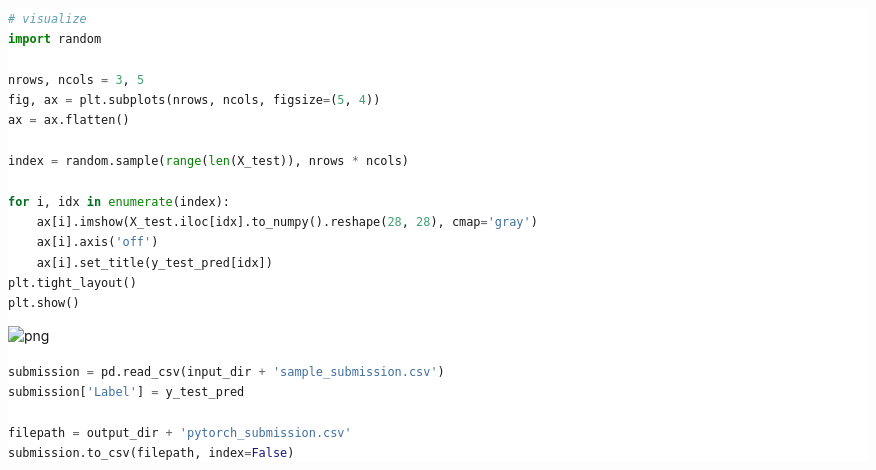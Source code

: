


```python
# visualize 
import random 

nrows, ncols = 3, 5
fig, ax = plt.subplots(nrows, ncols, figsize=(5, 4))
ax = ax.flatten()

index = random.sample(range(len(X_test)), nrows * ncols)

for i, idx in enumerate(index):
    ax[i].imshow(X_test.iloc[idx].to_numpy().reshape(28, 28), cmap='gray')
    ax[i].axis('off')
    ax[i].set_title(y_test_pred[idx])
plt.tight_layout()
plt.show()
```


    
![png](output_33_0.png)
    



```python
submission = pd.read_csv(input_dir + 'sample_submission.csv')
submission['Label'] = y_test_pred

filepath = output_dir + 'pytorch_submission.csv'
submission.to_csv(filepath, index=False)
```
